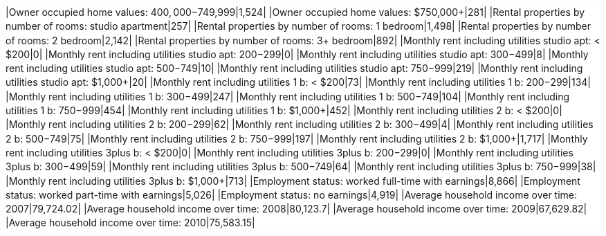 |Owner occupied home values: $400,000-$749,999|1,524|
|Owner occupied home values: $750,000+|281|
|Rental properties by number of rooms: studio apartment|257|
|Rental properties by number of rooms: 1 bedroom|1,498|
|Rental properties by number of rooms: 2 bedroom|2,142|
|Rental properties by number of rooms: 3+ bedroom|892|
|Monthly rent including utilities studio apt: < $200|0|
|Monthly rent including utilities studio apt: $200-$299|0|
|Monthly rent including utilities studio apt: $300-$499|8|
|Monthly rent including utilities studio apt: $500-$749|10|
|Monthly rent including utilities studio apt: $750-$999|219|
|Monthly rent including utilities studio apt: $1,000+|20|
|Monthly rent including utilities 1 b: < $200|73|
|Monthly rent including utilities 1 b: $200-$299|134|
|Monthly rent including utilities 1 b: $300-$499|247|
|Monthly rent including utilities 1 b: $500-$749|104|
|Monthly rent including utilities 1 b: $750-$999|454|
|Monthly rent including utilities 1 b: $1,000+|452|
|Monthly rent including utilities 2 b: < $200|0|
|Monthly rent including utilities 2 b: $200-$299|62|
|Monthly rent including utilities 2 b: $300-$499|4|
|Monthly rent including utilities 2 b: $500-$749|75|
|Monthly rent including utilities 2 b: $750-$999|197|
|Monthly rent including utilities 2 b: $1,000+|1,717|
|Monthly rent including utilities 3plus b: < $200|0|
|Monthly rent including utilities 3plus b: $200-$299|0|
|Monthly rent including utilities 3plus b: $300-$499|59|
|Monthly rent including utilities 3plus b: $500-$749|64|
|Monthly rent including utilities 3plus b: $750-$999|38|
|Monthly rent including utilities 3plus b: $1,000+|713|
|Employment status: worked full-time with earnings|8,866|
|Employment status: worked part-time with earnings|5,026|
|Employment status: no earnings|4,919|
|Average household income over time: 2007|79,724.02|
|Average household income over time: 2008|80,123.7|
|Average household income over time: 2009|67,629.82|
|Average household income over time: 2010|75,583.15|